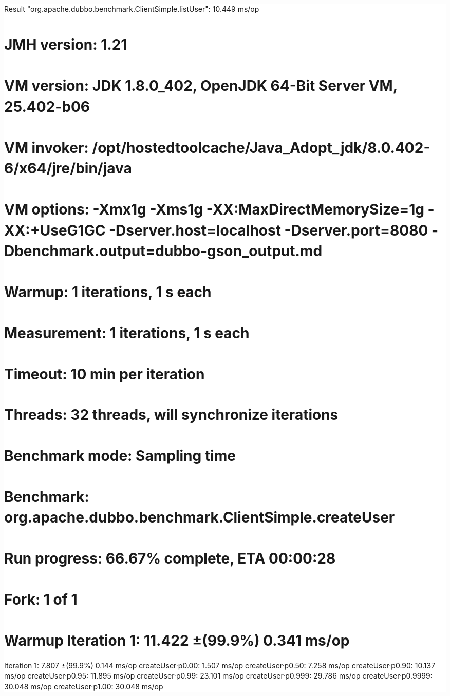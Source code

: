 
Result "org.apache.dubbo.benchmark.ClientSimple.listUser":
  10.449 ms/op


# JMH version: 1.21
# VM version: JDK 1.8.0_402, OpenJDK 64-Bit Server VM, 25.402-b06
# VM invoker: /opt/hostedtoolcache/Java_Adopt_jdk/8.0.402-6/x64/jre/bin/java
# VM options: -Xmx1g -Xms1g -XX:MaxDirectMemorySize=1g -XX:+UseG1GC -Dserver.host=localhost -Dserver.port=8080 -Dbenchmark.output=dubbo-gson_output.md
# Warmup: 1 iterations, 1 s each
# Measurement: 1 iterations, 1 s each
# Timeout: 10 min per iteration
# Threads: 32 threads, will synchronize iterations
# Benchmark mode: Sampling time
# Benchmark: org.apache.dubbo.benchmark.ClientSimple.createUser

# Run progress: 66.67% complete, ETA 00:00:28
# Fork: 1 of 1
# Warmup Iteration   1: 11.422 ±(99.9%) 0.341 ms/op
Iteration   1: 7.807 ±(99.9%) 0.144 ms/op
                 createUser·p0.00:   1.507 ms/op
                 createUser·p0.50:   7.258 ms/op
                 createUser·p0.90:   10.137 ms/op
                 createUser·p0.95:   11.895 ms/op
                 createUser·p0.99:   23.101 ms/op
                 createUser·p0.999:  29.786 ms/op
                 createUser·p0.9999: 30.048 ms/op
                 createUser·p1.00:   30.048 ms/op
